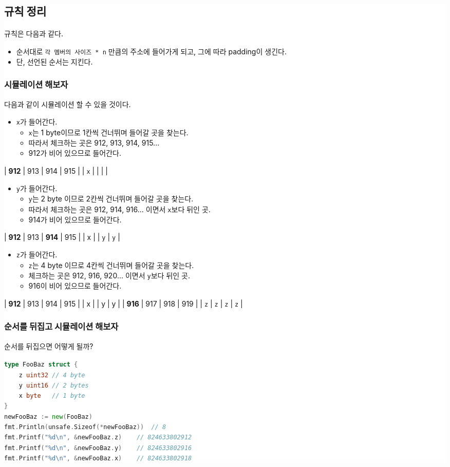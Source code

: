 ## 규칙 정리

규칙은 다음과 같다.

* 순서대로 `각 멤버의 사이즈 * n` 만큼의 주소에 들어가게 되고, 그에 따라 padding이 생긴다.
* 단, 선언된 순서는 지킨다.

### 시뮬레이션 해보자

다음과 같이 시뮬레이션 할 수 있을 것이다.

* `x`가 들어간다.
    * `x`는 1 byte이므로 1칸씩 건너뛰며 들어갈 곳을 찾는다.
    * 따라서 체크하는 곳은 912, 913, 914, 915...
    * 912가 비어 있으므로 들어간다.

| **912** | 913 | 914 | 915 |
| `x`     |     |     |     |

* `y`가 들어간다.
    * `y`는 2 byte 이므로 2칸씩 건너뛰며 들어갈 곳을 찾는다.
    * 따라서 체크하는 곳은 912, 914, 916... 이면서 `x`보다 뒤인 곳.
    * 914가 비어 있으므로 들어간다.

| **912** | 913 | **914** | 915 |
| x       |     | `y`     | `y` |

* `z`가 들어간다.
    * `z`는 4 byte 이므로 4칸씩 건너뛰며 들어갈 곳을 찾는다.
    * 체크하는 곳은 912, 916, 920... 이면서 `y`보다 뒤인 곳.
    * 916이 비어 있으므로 들어간다.

| **912** | 913 | 914 | 915 |
| x       |     | y   | y   |
| **916** | 917 | 918 | 919 |
| `z`     | `z` | `z` | `z` |

### 순서를 뒤집고 시뮬레이션 해보자

순서를 뒤집으면 어떻게 될까?

```go
type FooBaz struct {
    z uint32 // 4 byte
    y uint16 // 2 bytes
    x byte   // 1 byte
}
newFooBaz := new(FooBaz)
fmt.Println(unsafe.Sizeof(*newFooBaz))  // 8
fmt.Printf("%d\n", &newFooBaz.z)    // 824633802912
fmt.Printf("%d\n", &newFooBaz.y)    // 824633802916
fmt.Printf("%d\n", &newFooBaz.x)    // 824633802918
```
